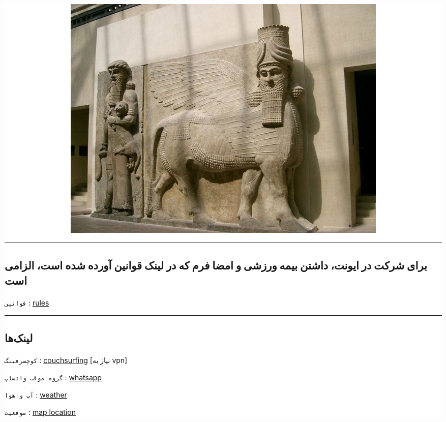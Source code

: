 <p align="center">
  <img src="/assets/img/posts/215+1/08.jpg" alt="active-group" width="600" />
</p>

---

## برای شرکت در ایونت، داشتن بیمه ورزشی و امضا فرم که در لینک قوانین آورده شده است، الزامی است

`قوانین` : [rules](/rules-weekend)  

---

## لینک‌ها

`کوچسرفینگ` : [couchsurfing](https://www.couchsurfing.com/events/215-1) [نیاز به vpn]  

`گروه موقت واتساپ` : [whatsapp](https://chat.whatsapp.com/CpLZkbFQBuFCxdcn36eOvQ)  

`آب و هوا` : [weather](https://fa.weather.town/forecast/iran/ostan-e-tehran/tehran-sar/#December-16)

`موقعیت` : [map location]()  
